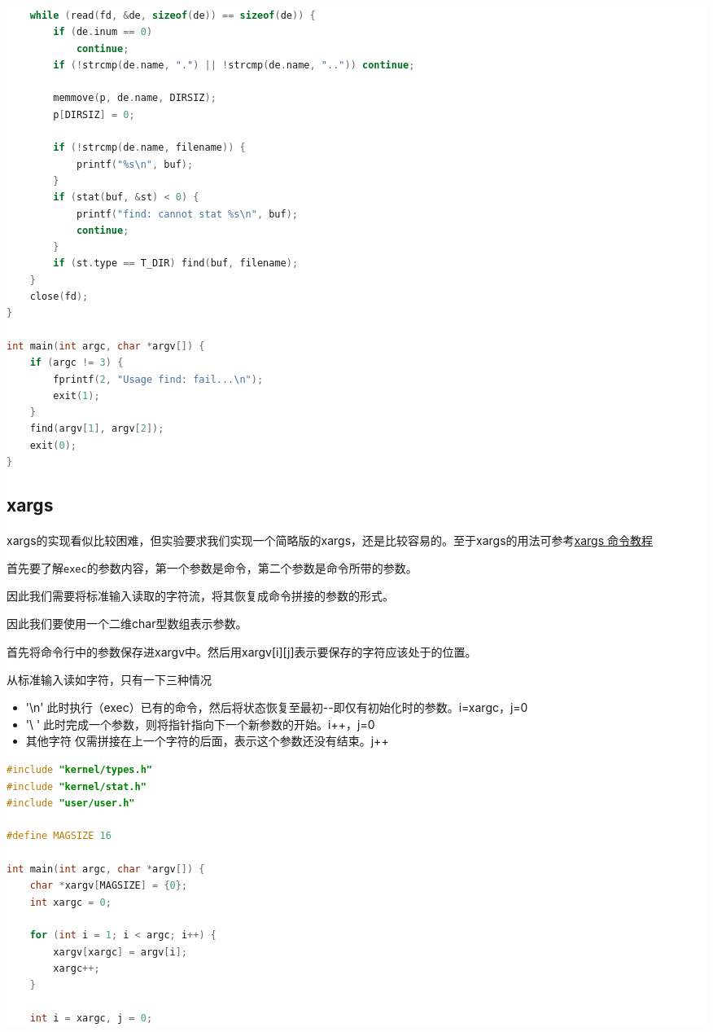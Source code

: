 ```c
    while (read(fd, &de, sizeof(de)) == sizeof(de)) {
        if (de.inum == 0)
            continue;
        if (!strcmp(de.name, ".") || !strcmp(de.name, "..")) continue;

        memmove(p, de.name, DIRSIZ);
        p[DIRSIZ] = 0;

        if (!strcmp(de.name, filename)) {
            printf("%s\n", buf);
        }
        if (stat(buf, &st) < 0) {
            printf("find: cannot stat %s\n", buf);
            continue;
        }
        if (st.type == T_DIR) find(buf, filename);
    }
    close(fd);
}

int main(int argc, char *argv[]) {
    if (argc != 3) {
        fprintf(2, "Usage find: fail...\n");
        exit(1);
    }
    find(argv[1], argv[2]);
    exit(0);
}
```

## xargs

xargs的实现看似比较困难，但实验要求我们实现一个简略版的xargs，还是比较容易的。至于xargs的用法可参考[xargs 命令教程](https://www.ruanyifeng.com/blog/2019/08/xargs-tutorial.html)

首先要了解`exec`的参数内容，第一个参数是命令，第二个参数是命令所带的参数。

因此我们需要将标准输入读取的字符流，将其恢复成命令拼接的参数的形式。

因此我们要使用一个二维char型数组表示参数。

首先将命令行中的参数保存进xargv中。然后用xargv[i][j]表示要保存的字符应该处于的位置。

从标准输入读如字符，只有一下三种情况

* '\n' 此时执行（exec）已有的命令，然后将状态恢复至最初--即仅有初始化时的参数。i=xargc，j=0
* '\ ' 此时完成一个参数，则将指针指向下一个新参数的开始。i++，j=0
* 其他字符 仅需拼接在上一个字符的后面，表示这个参数还没有结束。j++


```c
#include "kernel/types.h"
#include "kernel/stat.h"
#include "user/user.h"

#define MAGSIZE 16

int main(int argc, char *argv[]) {
    char *xargv[MAGSIZE] = {0};
    int xargc = 0;

    for (int i = 1; i < argc; i++) {
        xargv[xargc] = argv[i];
        xargc++;
    }

    int i = xargc, j = 0;
```